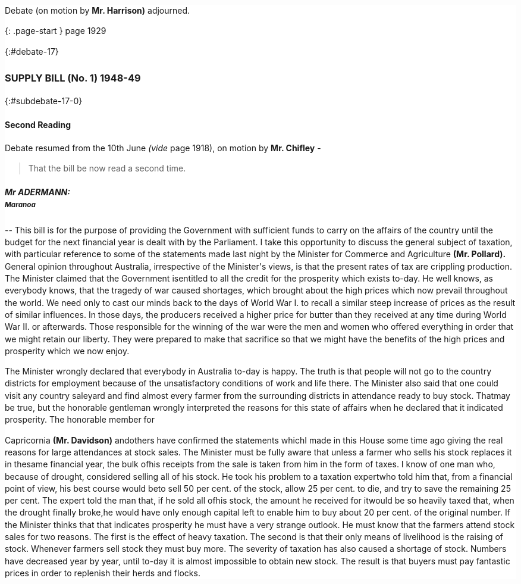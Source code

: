 Debate (on motion by  **Mr. Harrison)**  adjourned. 

{: .page-start }
page 1929

{:#debate-17}
### SUPPLY BILL (No. 1) 1948-49

{:#subdebate-17-0}
#### Second Reading

Debate resumed from the 10th June  *(vide*  page 1918), on motion by  **Mr. Chifley**  - 

  >That the bill be now read a second time. 

##### Mr ADERMANN:<br><small class="text-muted">Maranoa</small>

-- This bill is for the purpose of providing the Government with sufficient funds to carry on the affairs of the country until the budget for the next financial year is dealt with by the Parliament. I take this opportunity to discuss the general subject of taxation, with particular reference to some of the statements made last night by the Minister for Commerce and Agriculture  **(Mr. Pollard).**  General opinion throughout Australia, irrespective of the Minister's views, is that the present rates of tax are crippling production. The Minister claimed that the Government isentitled to all the credit for the prosperity which exists to-day. He well knows, as everybody knows, that the tragedy of war caused shortages, which brought about the high prices which now prevail throughout the world. We need only to cast our minds back to the days of World War I. to recall a similar steep increase of prices as the result of similar influences. In those days, the producers received a higher price for butter than they received at any time during World War II. or afterwards. Those responsible for the winning of the war were the men and women who offered everything in order that we might retain our liberty. They were prepared to make that sacrifice so that we might have the benefits of the high prices and prosperity which we now enjoy. 

The Minister wrongly declared that everybody in Australia to-day is happy. The truth is that people will not go to the country districts for employment because of the unsatisfactory conditions of work and life there. The Minister also said that one could visit any country saleyard and find almost every farmer from the surrounding districts in attendance ready to buy stock. Thatmay be true, but the honorable gentleman wrongly interpreted the reasons for this state of affairs when he declared that it indicated prosperity. The honorable member for 

Capricornia  **(Mr. Davidson)**  andothers have confirmed the statements whichI made in this House some time ago giving the real reasons for large attendances at stock sales. The Minister must be fully aware that unless a farmer who sells his stock replaces it in thesame financial year, the bulk ofhis receipts from the sale is taken from him in the form of taxes. I know of one man who, because of drought, considered selling all of his stock. He took his problem to a taxation expertwho told him that, from a financial point of view, his best course would beto sell 50 per cent. of the stock, allow 25 per cent. to die, and try to save the remaining 25 per cent. The expert told the man that, if he sold all ofhis stock, the amount he received for itwould be so heavily taxed that, when the drought finally broke,he would have only enough capital left to enable him to buy about 20 per cent. of the original number. If the Minister thinks that that indicates prosperity he must have a very strange outlook. He must know that the farmers attend stock sales for two reasons. The first is the effect of heavy taxation. The second is that their only means of livelihood is the raising of stock. Whenever farmers sell stock they must buy more. The severity of taxation has also caused a shortage of stock. Numbers have decreased year by year, until to-day it is almost impossible to obtain new stock. The result is that buyers must pay fantastic prices in order to replenish their herds and flocks. 
